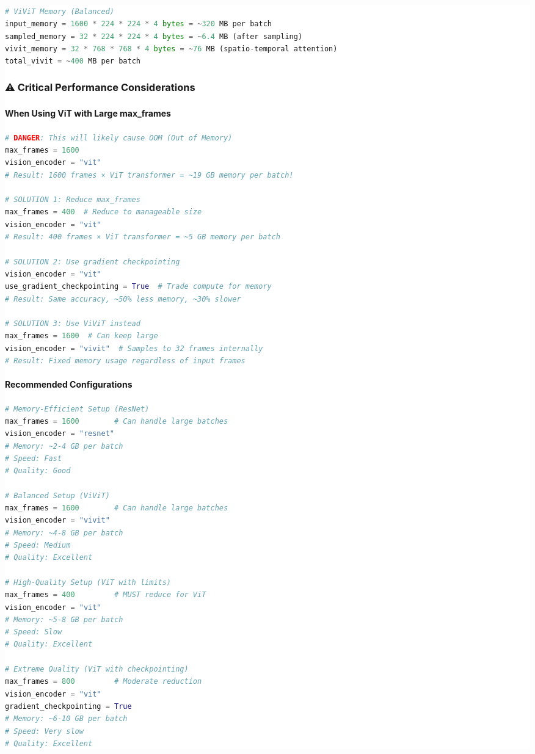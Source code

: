 ```python
# ViViT Memory (Balanced)
input_memory = 1600 * 224 * 224 * 4 bytes = ~320 MB per batch
sampled_memory = 32 * 224 * 224 * 4 bytes = ~6.4 MB (after sampling)
vivit_memory = 32 * 768 * 768 * 4 bytes = ~76 MB (spatio-temporal attention)
total_vivit = ~400 MB per batch
```

### **⚠️ Critical Performance Considerations**

#### **When Using ViT with Large max_frames**

```python
# DANGER: This will likely cause OOM (Out of Memory)
max_frames = 1600
vision_encoder = "vit"
# Result: 1600 frames × ViT transformer = ~19 GB memory per batch!

# SOLUTION 1: Reduce max_frames
max_frames = 400  # Reduce to manageable size
vision_encoder = "vit"
# Result: 400 frames × ViT transformer = ~5 GB memory per batch

# SOLUTION 2: Use gradient checkpointing
vision_encoder = "vit"
use_gradient_checkpointing = True  # Trade compute for memory
# Result: Same accuracy, ~50% less memory, ~30% slower

# SOLUTION 3: Use ViViT instead
max_frames = 1600  # Can keep large
vision_encoder = "vivit"  # Samples to 32 frames internally
# Result: Fixed memory usage regardless of input frames
```

#### **Recommended Configurations**

```python
# Memory-Efficient Setup (ResNet)
max_frames = 1600        # Can handle large batches
vision_encoder = "resnet"
# Memory: ~2-4 GB per batch
# Speed: Fast
# Quality: Good

# Balanced Setup (ViViT)  
max_frames = 1600        # Can handle large batches
vision_encoder = "vivit"
# Memory: ~4-8 GB per batch
# Speed: Medium
# Quality: Excellent

# High-Quality Setup (ViT with limits)
max_frames = 400         # MUST reduce for ViT
vision_encoder = "vit"
# Memory: ~5-8 GB per batch
# Speed: Slow
# Quality: Excellent

# Extreme Quality (ViT with checkpointing)
max_frames = 800         # Moderate reduction
vision_encoder = "vit"
gradient_checkpointing = True
# Memory: ~6-10 GB per batch
# Speed: Very slow
# Quality: Excellent
```